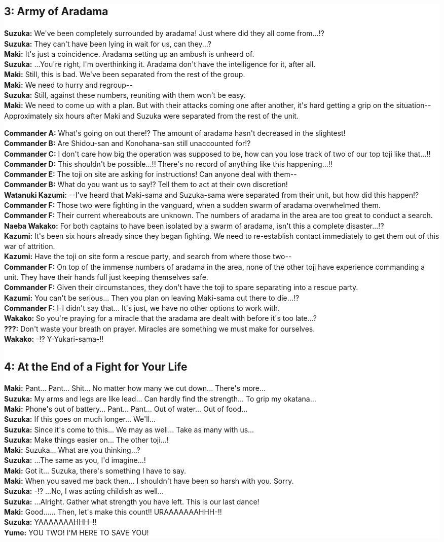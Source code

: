 ## 3: Army of Aradama
**Suzuka:** We've been completely surrounded by aradama\! Just where did they all come from\.\.\.\!?  
**Suzuka:** They can't have been lying in wait for us, can they\.\.\.?  
**Maki:** It's just a coincidence\. Aradama setting up an ambush is unheard of\.  
**Suzuka:** \.\.\.You're right, I'm overthinking it\. Aradama don't have the intelligence for it, after all\.  
**Maki:** Still, this is bad\. We've been separated from the rest of the group\.  
**Maki:** We need to hurry and regroup--  
**Suzuka:** Still, against these numbers, reuniting with them won't be easy\.  
**Maki:** We need to come up with a plan\. But with their attacks coming one after another, it's hard getting a grip on the situation--  
Approximately six hours after Maki and Suzuka were separated from the rest of the unit\.

  
**Commander A:** What's going on out there\!? The amount of aradama hasn't decreased in the slightest\!  
**Commander B:** Are Shidou-san and Konohana-san still unaccounted for\!?  
**Commander C:** I don't care how big the operation was supposed to be, how can you lose track of two of our top toji like that\.\.\.\!\!  
**Commander D:** This shouldn't be possible\.\.\.\!\! There's no record of anything like this happening\.\.\.\!\!  
**Commander E:** The toji on site are asking for instructions\! Can anyone deal with them--  
**Commander B:** What do you want us to say\!? Tell them to act at their own discretion\!  
**Watanuki Kazumi:** --I've heard that Maki-sama and Suzuka-sama were separated from their unit, but how did this happen\!?  
**Commander F:** Those two were fighting in the vanguard, when a sudden swarm of aradama overwhelmed them\.  
**Commander F:** Their current whereabouts are unknown\. The numbers of aradama in the area are too great to conduct a search\.  
**Naeba Wakako:** For both captains to have been isolated by a swarm of aradama, isn't this a complete disaster\.\.\.\!?  
**Kazumi:** It's been six hours already since they began fighting\. We need to re-establish contact immediately to get them out of this war of attrition\.  
**Kazumi:** Have the toji on site form a rescue party, and search from where those two--  
**Commander F:** On top of the immense numbers of aradama in the area, none of the other toji have experience commanding a unit\. They have their hands full just keeping themselves safe\.  
**Commander F:** Given their circumstances, they don't have the toji to spare separating into a rescue party\.  
**Kazumi:** You can't be serious\.\.\. Then you plan on leaving Maki-sama out there to die\.\.\.\!?  
**Commander F:** I-I didn't say that\.\.\. It's just, we have no other options to work with\.  
**Wakako:** So you're praying for a miracle that the aradama are dealt with before it's too late\.\.\.?  
**???:** Don't waste your breath on prayer\. Miracles are something we must make for ourselves\.  
**Wakako:** -\!? Y-Yukari-sama-\!\!  

## 4: At the End of a Fight for Your Life
**Maki:** Pant\.\.\. Pant\.\.\. Shit\.\.\. No matter how many we cut down\.\.\. There's more\.\.\.  
**Suzuka:** My arms and legs are like lead\.\.\. Can hardly find the strength\.\.\. To grip my okatana\.\.\.  
**Maki:** Phone's out of battery\.\.\. Pant\.\.\. Pant\.\.\. Out of water\.\.\. Out of food\.\.\.  
**Suzuka:** If this goes on much longer\.\.\. We'll\.\.\.  
**Suzuka:** Since it's come to this\.\.\. We may as well\.\.\. Take as many with us\.\.\.  
**Suzuka:** Make things easier on\.\.\. The other toji\.\.\.\!  
**Maki:** Suzuka\.\.\. What are you thinking\.\.\.?  
**Suzuka:** \.\.\.The same as you, I'd imagine\.\.\.\!  
**Maki:** Got it\.\.\. Suzuka, there's something I have to say\.  
**Maki:** When you saved me back then\.\.\. I shouldn't have been so harsh with you\. Sorry\.  
**Suzuka:** -\!? \.\.\.No, I was acting childish as well\.\.\.  
**Suzuka:** \.\.\.Alright\. Gather what strength you have left\. This is our last dance\!  
**Maki:** Good\.\.\.\.\.\. Then, let's make this count\!\! URAAAAAAAHHH-\!\!  
**Suzuka:** YAAAAAAAHHH-\!\!  
**Yume:** YOU TWO\! I'M HERE TO SAVE YOU\!  